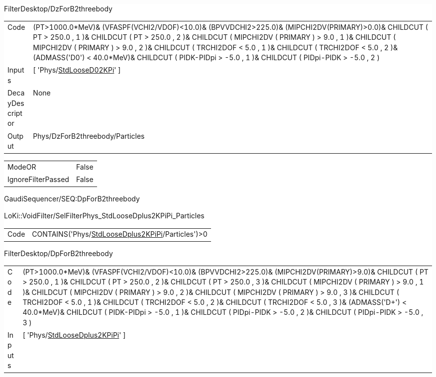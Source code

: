 FilterDesktop/DzForB2threebody

|                 |                                                                                                                                                                                                                                                                                                                                                                                                                                     |
|-----------------|-------------------------------------------------------------------------------------------------------------------------------------------------------------------------------------------------------------------------------------------------------------------------------------------------------------------------------------------------------------------------------------------------------------------------------------|
| Code            | (PT\>1000.0\*MeV)& (VFASPF(VCHI2/VDOF)\<10.0)& (BPVVDCHI2\>225.0)& (MIPCHI2DV(PRIMARY)\>0.0)& CHILDCUT ( PT \> 250.0 , 1 )& CHILDCUT ( PT \> 250.0 , 2 )& CHILDCUT ( MIPCHI2DV ( PRIMARY ) \> 9.0 , 1 )& CHILDCUT ( MIPCHI2DV ( PRIMARY ) \> 9.0 , 2 )& CHILDCUT ( TRCHI2DOF \< 5.0 , 1 )& CHILDCUT ( TRCHI2DOF \< 5.0 , 2 )& (ADMASS('D0') \< 40.0\*MeV)& CHILDCUT ( PIDK-PIDpi \> -5.0 , 1 )& CHILDCUT ( PIDpi-PIDK \> -5.0 , 2 ) |
| Inputs          | [ 'Phys/[StdLooseD02KPi](./stripping21-commonparticles-stdloosed02kpi)' ]                                                                                                                                                                                                                                                                                                                                                         |
| DecayDescriptor | None                                                                                                                                                                                                                                                                                                                                                                                                                                |
| Output          | Phys/DzForB2threebody/Particles                                                                                                                                                                                                                                                                                                                                                                                                     |

|                    |       |
|--------------------|-------|
| ModeOR             | False |
| IgnoreFilterPassed | False |

GaudiSequencer/SEQ:DpForB2threebody

LoKi::VoidFilter/SelFilterPhys_StdLooseDplus2KPiPi_Particles

|      |                                                                                                        |
|------|--------------------------------------------------------------------------------------------------------|
| Code | CONTAINS('Phys/[StdLooseDplus2KPiPi](./stripping21-commonparticles-stdloosedplus2kpipi)/Particles')\>0 |

FilterDesktop/DpForB2threebody

|                 |                                                                                                                                                                                                                                                                                                                                                                                                                                                                                                                                                                                          |
|-----------------|------------------------------------------------------------------------------------------------------------------------------------------------------------------------------------------------------------------------------------------------------------------------------------------------------------------------------------------------------------------------------------------------------------------------------------------------------------------------------------------------------------------------------------------------------------------------------------------|
| Code            | (PT\>1000.0\*MeV)& (VFASPF(VCHI2/VDOF)\<10.0)& (BPVVDCHI2\>225.0)& (MIPCHI2DV(PRIMARY)\>9.0)& CHILDCUT ( PT \> 250.0 , 1 )& CHILDCUT ( PT \> 250.0 , 2 )& CHILDCUT ( PT \> 250.0 , 3 )& CHILDCUT ( MIPCHI2DV ( PRIMARY ) \> 9.0 , 1 )& CHILDCUT ( MIPCHI2DV ( PRIMARY ) \> 9.0 , 2 )& CHILDCUT ( MIPCHI2DV ( PRIMARY ) \> 9.0 , 3 )& CHILDCUT ( TRCHI2DOF \< 5.0 , 1 )& CHILDCUT ( TRCHI2DOF \< 5.0 , 2 )& CHILDCUT ( TRCHI2DOF \< 5.0 , 3 )& (ADMASS('D+') \< 40.0\*MeV)& CHILDCUT ( PIDK-PIDpi \> -5.0 , 1 )& CHILDCUT ( PIDpi-PIDK \> -5.0 , 2 )& CHILDCUT ( PIDpi-PIDK \> -5.0 , 3 ) |
| Inputs          | [ 'Phys/[StdLooseDplus2KPiPi](./stripping21-commonparticles-stdloosedplus2kpipi)' ]                                                                                                                                                                                                                                                                                                                                                                                                                                                                                                    |